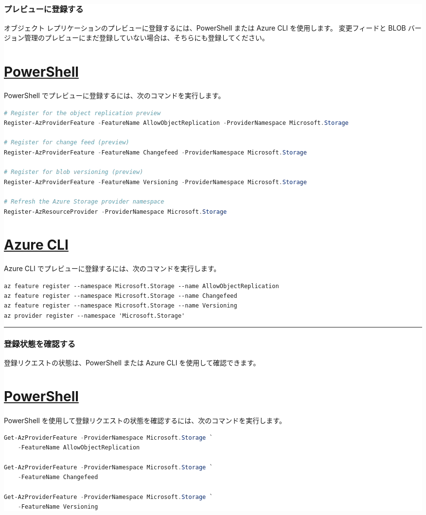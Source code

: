 ### <a name="register-for-the-preview"></a>プレビューに登録する

オブジェクト レプリケーションのプレビューに登録するには、PowerShell または Azure CLI を使用します。 変更フィードと BLOB バージョン管理のプレビューにまだ登録していない場合は、そちらにも登録してください。

# <a name="powershell"></a>[PowerShell](#tab/powershell)

PowerShell でプレビューに登録するには、次のコマンドを実行します。

```powershell
# Register for the object replication preview
Register-AzProviderFeature -FeatureName AllowObjectReplication -ProviderNamespace Microsoft.Storage

# Register for change feed (preview)
Register-AzProviderFeature -FeatureName Changefeed -ProviderNamespace Microsoft.Storage

# Register for blob versioning (preview)
Register-AzProviderFeature -FeatureName Versioning -ProviderNamespace Microsoft.Storage

# Refresh the Azure Storage provider namespace
Register-AzResourceProvider -ProviderNamespace Microsoft.Storage
```

# <a name="azure-cli"></a>[Azure CLI](#tab/azure-cli)

Azure CLI でプレビューに登録するには、次のコマンドを実行します。

```azurecli
az feature register --namespace Microsoft.Storage --name AllowObjectReplication
az feature register --namespace Microsoft.Storage --name Changefeed
az feature register --namespace Microsoft.Storage --name Versioning
az provider register --namespace 'Microsoft.Storage'
```

---

### <a name="check-registration-status"></a>登録状態を確認する

登録リクエストの状態は、PowerShell または Azure CLI を使用して確認できます。

# <a name="powershell"></a>[PowerShell](#tab/powershell)

PowerShell を使用して登録リクエストの状態を確認するには、次のコマンドを実行します。

```powershell
Get-AzProviderFeature -ProviderNamespace Microsoft.Storage `
    -FeatureName AllowObjectReplication

Get-AzProviderFeature -ProviderNamespace Microsoft.Storage `
    -FeatureName Changefeed

Get-AzProviderFeature -ProviderNamespace Microsoft.Storage `
    -FeatureName Versioning
```

